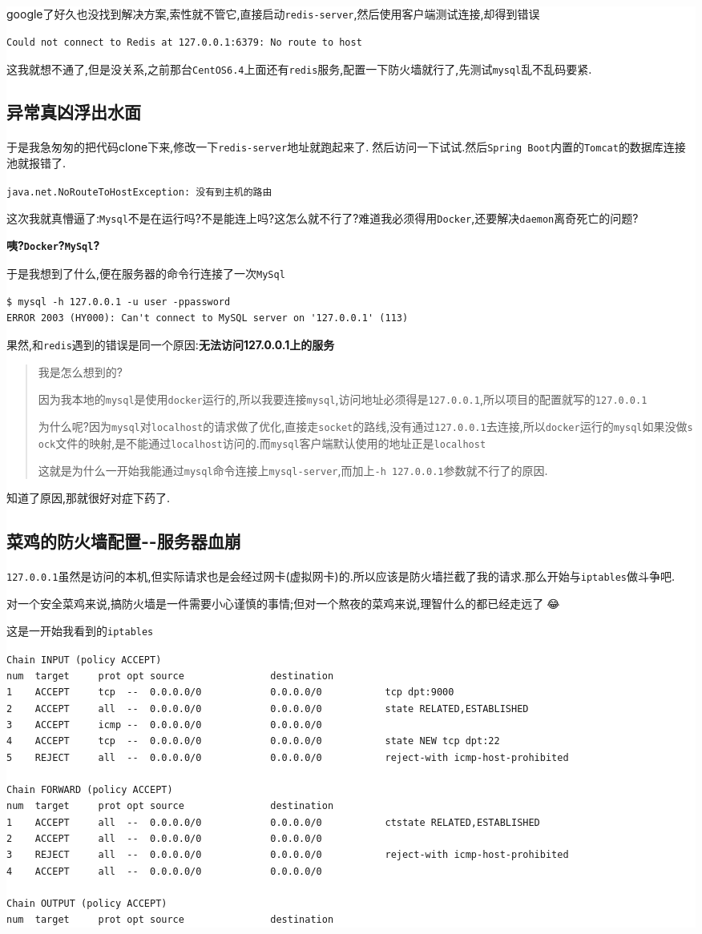 google了好久也没找到解决方案,索性就不管它,直接启动`redis-server`,然后使用客户端测试连接,却得到错误

```
Could not connect to Redis at 127.0.0.1:6379: No route to host
```

这我就想不通了,但是没关系,之前那台`CentOS6.4`上面还有`redis`服务,配置一下防火墙就行了,先测试`mysql`乱不乱码要紧.

## 异常真凶浮出水面

于是我急匆匆的把代码clone下来,修改一下`redis-server`地址就跑起来了.
然后访问一下试试.然后`Spring Boot`内置的`Tomcat`的数据库连接池就报错了.

```
java.net.NoRouteToHostException: 没有到主机的路由
```

这次我就真懵逼了:`Mysql`不是在运行吗?不是能连上吗?这怎么就不行了?难道我必须得用`Docker`,还要解决`daemon`离奇死亡的问题?

**咦?`Docker`?`MySql`?**

于是我想到了什么,便在服务器的命令行连接了一次`MySql`

```
$ mysql -h 127.0.0.1 -u user -ppassword
ERROR 2003 (HY000): Can't connect to MySQL server on '127.0.0.1' (113)
```

果然,和`redis`遇到的错误是同一个原因:**无法访问127.0.0.1上的服务**

> 我是怎么想到的?
>
> 因为我本地的`mysql`是使用`docker`运行的,所以我要连接`mysql`,访问地址必须得是`127.0.0.1`,所以项目的配置就写的`127.0.0.1`
>
> 为什么呢?因为`mysql`对`localhost`的请求做了优化,直接走`socket`的路线,没有通过`127.0.0.1`去连接,所以`docker`运行的`mysql`如果没做`sock`文件的映射,是不能通过`localhost`访问的.而`mysql`客户端默认使用的地址正是`localhost`
>
> 这就是为什么一开始我能通过`mysql`命令连接上`mysql-server`,而加上`-h 127.0.0.1`参数就不行了的原因.

知道了原因,那就很好对症下药了.

## 菜鸡的防火墙配置--服务器血崩

`127.0.0.1`虽然是访问的本机,但实际请求也是会经过网卡(虚拟网卡)的.所以应该是防火墙拦截了我的请求.那么开始与`iptables`做斗争吧.

对一个安全菜鸡来说,搞防火墙是一件需要小心谨慎的事情;但对一个熬夜的菜鸡来说,理智什么的都已经走远了 :joy:

这是一开始我看到的`iptables`

```
Chain INPUT (policy ACCEPT)
num  target     prot opt source               destination         
1    ACCEPT     tcp  --  0.0.0.0/0            0.0.0.0/0           tcp dpt:9000 
2    ACCEPT     all  --  0.0.0.0/0            0.0.0.0/0           state RELATED,ESTABLISHED 
3    ACCEPT     icmp --  0.0.0.0/0            0.0.0.0/0           
4    ACCEPT     tcp  --  0.0.0.0/0            0.0.0.0/0           state NEW tcp dpt:22 
5    REJECT     all  --  0.0.0.0/0            0.0.0.0/0           reject-with icmp-host-prohibited 

Chain FORWARD (policy ACCEPT)
num  target     prot opt source               destination         
1    ACCEPT     all  --  0.0.0.0/0            0.0.0.0/0           ctstate RELATED,ESTABLISHED 
2    ACCEPT     all  --  0.0.0.0/0            0.0.0.0/0           
3    REJECT     all  --  0.0.0.0/0            0.0.0.0/0           reject-with icmp-host-prohibited 
4    ACCEPT     all  --  0.0.0.0/0            0.0.0.0/0           

Chain OUTPUT (policy ACCEPT)
num  target     prot opt source               destination
```
